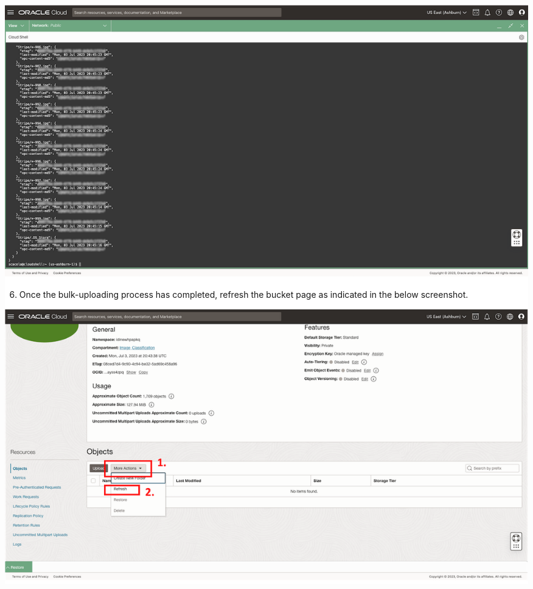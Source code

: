   ![The bulk-uploading process is done.](./images/19-bulk-upload-done.png)

6. Once the bulk-uploading process has completed, refresh the bucket page as indicated in the below screenshot.

  ![From the detailed page for the Bucket, click a button to refresh the Bucket.](./images/20-bulk-upload-done-refresh-bucket.png)
